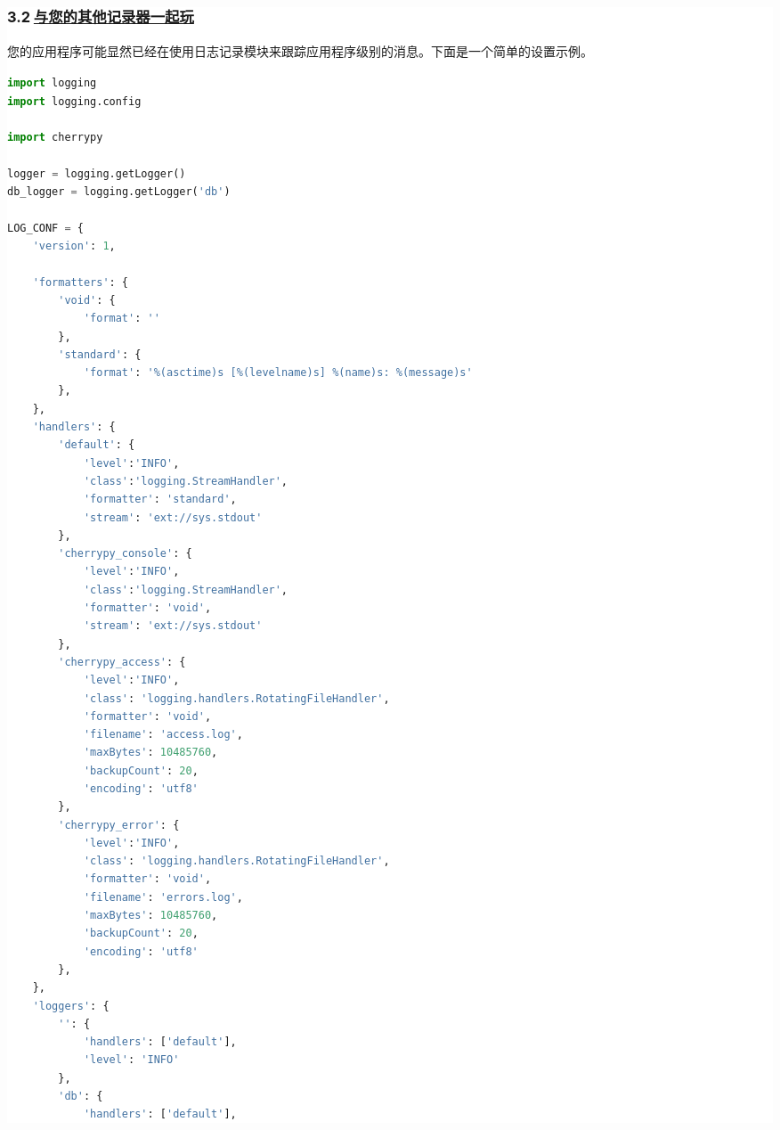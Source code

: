 ### 3.2 [与您的其他记录器一起玩](https://docs.cherrypy.org/en/latest/basics.html#id10)

您的应用程序可能显然已经在使用日志记录模块来跟踪应用程序级别的消息。下面是一个简单的设置示例。

```python
import logging
import logging.config

import cherrypy

logger = logging.getLogger()
db_logger = logging.getLogger('db')

LOG_CONF = {
    'version': 1,

    'formatters': {
        'void': {
            'format': ''
        },
        'standard': {
            'format': '%(asctime)s [%(levelname)s] %(name)s: %(message)s'
        },
    },
    'handlers': {
        'default': {
            'level':'INFO',
            'class':'logging.StreamHandler',
            'formatter': 'standard',
            'stream': 'ext://sys.stdout'
        },
        'cherrypy_console': {
            'level':'INFO',
            'class':'logging.StreamHandler',
            'formatter': 'void',
            'stream': 'ext://sys.stdout'
        },
        'cherrypy_access': {
            'level':'INFO',
            'class': 'logging.handlers.RotatingFileHandler',
            'formatter': 'void',
            'filename': 'access.log',
            'maxBytes': 10485760,
            'backupCount': 20,
            'encoding': 'utf8'
        },
        'cherrypy_error': {
            'level':'INFO',
            'class': 'logging.handlers.RotatingFileHandler',
            'formatter': 'void',
            'filename': 'errors.log',
            'maxBytes': 10485760,
            'backupCount': 20,
            'encoding': 'utf8'
        },
    },
    'loggers': {
        '': {
            'handlers': ['default'],
            'level': 'INFO'
        },
        'db': {
            'handlers': ['default'],
```